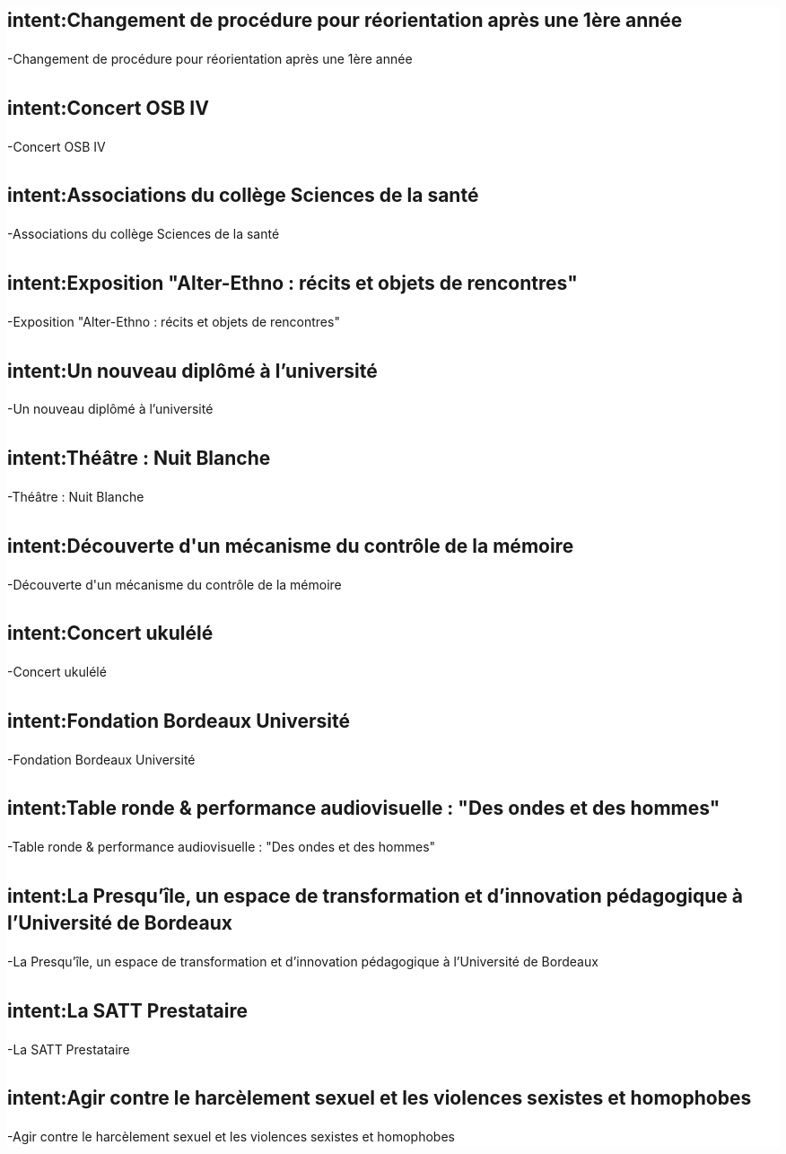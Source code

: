 ## intent:Changement de procédure pour réorientation après une 1ère année
-Changement de procédure pour réorientation après une 1ère année

## intent:Concert OSB IV
-Concert OSB IV

## intent:Associations du collège Sciences de la santé
-Associations du collège Sciences de la santé

## intent:Exposition "Alter-Ethno : récits et objets de rencontres"
-Exposition "Alter-Ethno : récits et objets de rencontres"

## intent:Un nouveau diplômé à l’université
-Un nouveau diplômé à l’université

## intent:Théâtre : Nuit Blanche
-Théâtre : Nuit Blanche

## intent:Découverte d'un mécanisme du contrôle de la mémoire 
-Découverte d'un mécanisme du contrôle de la mémoire 

## intent:Concert ukulélé
-Concert ukulélé

## intent:Fondation Bordeaux Université
-Fondation Bordeaux Université

## intent:Table ronde & performance audiovisuelle : "Des ondes et des hommes"
-Table ronde & performance audiovisuelle : "Des ondes et des hommes"

## intent:La Presqu’île, un espace de transformation et d’innovation pédagogique à l’Université de Bordeaux
-La Presqu’île, un espace de transformation et d’innovation pédagogique à l’Université de Bordeaux

## intent:La SATT Prestataire
-La SATT Prestataire

## intent:Agir contre le harcèlement sexuel et les violences sexistes et homophobes
-Agir contre le harcèlement sexuel et les violences sexistes et homophobes
